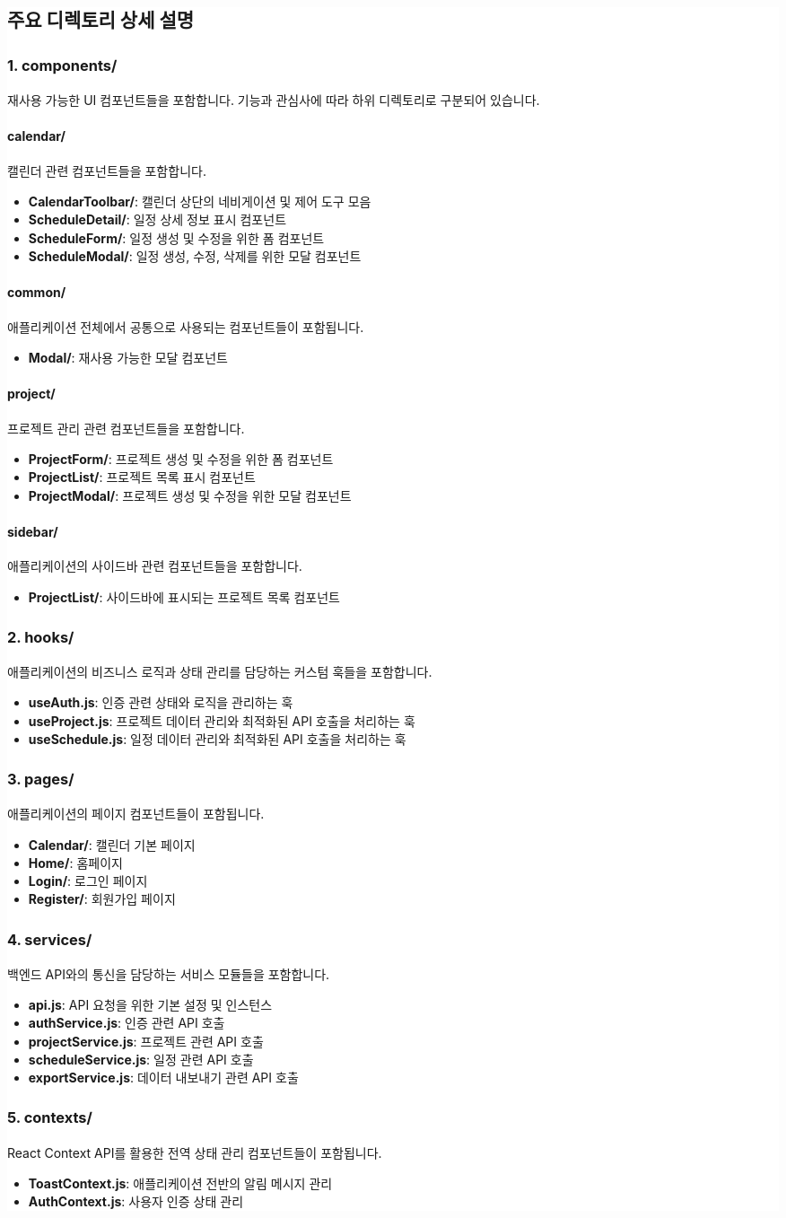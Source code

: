 ## 주요 디렉토리 상세 설명

### 1. components/

재사용 가능한 UI 컴포넌트들을 포함합니다. 기능과 관심사에 따라 하위 디렉토리로 구분되어 있습니다.

#### calendar/
캘린더 관련 컴포넌트들을 포함합니다.
- **CalendarToolbar/**: 캘린더 상단의 네비게이션 및 제어 도구 모음
- **ScheduleDetail/**: 일정 상세 정보 표시 컴포넌트
- **ScheduleForm/**: 일정 생성 및 수정을 위한 폼 컴포넌트
- **ScheduleModal/**: 일정 생성, 수정, 삭제를 위한 모달 컴포넌트

#### common/
애플리케이션 전체에서 공통으로 사용되는 컴포넌트들이 포함됩니다.
- **Modal/**: 재사용 가능한 모달 컴포넌트

#### project/
프로젝트 관리 관련 컴포넌트들을 포함합니다.
- **ProjectForm/**: 프로젝트 생성 및 수정을 위한 폼 컴포넌트
- **ProjectList/**: 프로젝트 목록 표시 컴포넌트
- **ProjectModal/**: 프로젝트 생성 및 수정을 위한 모달 컴포넌트

#### sidebar/
애플리케이션의 사이드바 관련 컴포넌트들을 포함합니다.
- **ProjectList/**: 사이드바에 표시되는 프로젝트 목록 컴포넌트

### 2. hooks/
애플리케이션의 비즈니스 로직과 상태 관리를 담당하는 커스텀 훅들을 포함합니다.
- **useAuth.js**: 인증 관련 상태와 로직을 관리하는 훅
- **useProject.js**: 프로젝트 데이터 관리와 최적화된 API 호출을 처리하는 훅
- **useSchedule.js**: 일정 데이터 관리와 최적화된 API 호출을 처리하는 훅

### 3. pages/
애플리케이션의 페이지 컴포넌트들이 포함됩니다.
- **Calendar/**: 캘린더 기본 페이지
- **Home/**: 홈페이지
- **Login/**: 로그인 페이지
- **Register/**: 회원가입 페이지

### 4. services/
백엔드 API와의 통신을 담당하는 서비스 모듈들을 포함합니다.
- **api.js**: API 요청을 위한 기본 설정 및 인스턴스
- **authService.js**: 인증 관련 API 호출
- **projectService.js**: 프로젝트 관련 API 호출
- **scheduleService.js**: 일정 관련 API 호출
- **exportService.js**: 데이터 내보내기 관련 API 호출

### 5. contexts/
React Context API를 활용한 전역 상태 관리 컴포넌트들이 포함됩니다.
- **ToastContext.js**: 애플리케이션 전반의 알림 메시지 관리
- **AuthContext.js**: 사용자 인증 상태 관리
